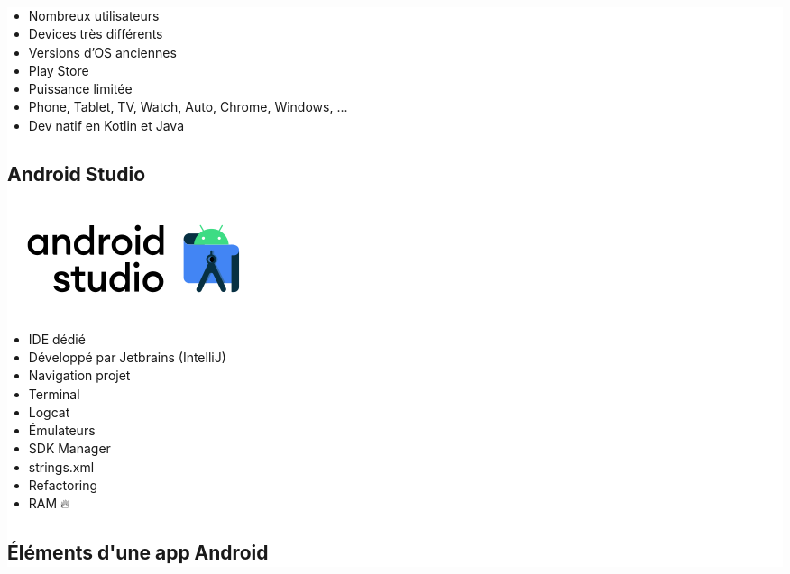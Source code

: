 - Nombreux utilisateurs
- Devices très différents
- Versions d’OS anciennes
- Play Store
- Puissance limitée
- Phone, Tablet, TV, Watch, Auto, Chrome, Windows, ...
- Dev natif en Kotlin et Java

## Android Studio

![bg right:50% 100%](../assets/android_studio.svg)

- IDE dédié
- Développé par Jetbrains (IntelliJ)
- Navigation projet
- Terminal
- Logcat
- Émulateurs
- SDK Manager
- strings.xml
- Refactoring
- RAM 🔥

## Éléments d'une app Android
